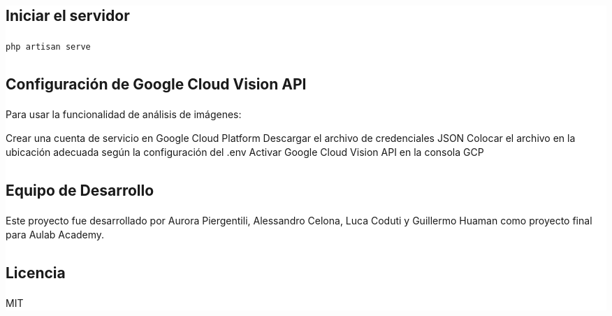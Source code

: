 
## Iniciar el servidor
```sh
php artisan serve
```

## Configuración de Google Cloud Vision API
Para usar la funcionalidad de análisis de imágenes:

Crear una cuenta de servicio en Google Cloud Platform
Descargar el archivo de credenciales JSON
Colocar el archivo en la ubicación adecuada según la configuración del .env
Activar Google Cloud Vision API en la consola GCP

## Equipo de Desarrollo
Este proyecto fue desarrollado por Aurora Piergentili, Alessandro Celona, Luca Coduti y Guillermo Huaman como proyecto final para Aulab Academy.

## Licencia
MIT
